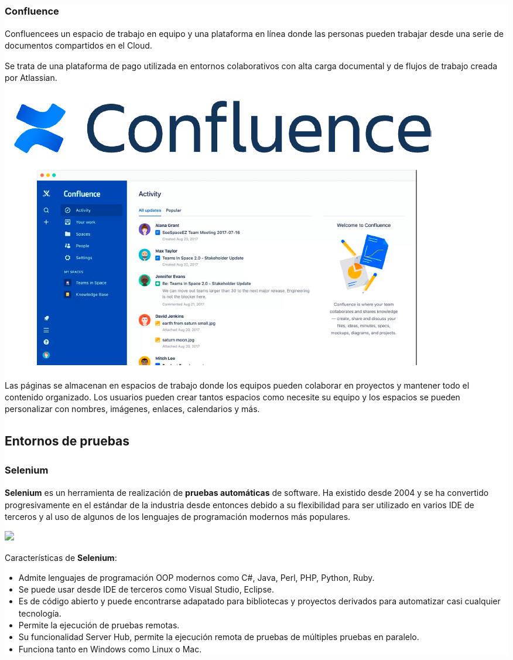 ### Confluence

Confluencees un espacio de trabajo en equipo y una plataforma en línea donde las personas pueden trabajar desde una serie de documentos compartidos en el Cloud.

Se trata de una plataforma de pago utilizada en entornos colaborativos con alta carga documental y de flujos de trabajo creada por Atlassian.

![](media/confluence.png)

Las páginas se almacenan en espacios de trabajo donde los equipos pueden colaborar en proyectos y mantener todo el contenido organizado. Los usuarios pueden crear tantos espacios como necesite su equipo y los espacios se pueden personalizar con nombres, imágenes, enlaces, calendarios y más.

## Entornos de pruebas

### Selenium

**Selenium** es un herramienta de realización de **pruebas automáticas** de software. Ha existido desde 2004 y se ha convertido progresivamente en el estándar de la industria desde entonces debido a su flexibilidad para ser utilizado en varios IDE de terceros y al uso de algunos de los lenguajes de programación modernos más populares.

![](media/1232a7e3ebfae55e278d7d88475416d5.jpeg)

Características de **Selenium**:

-   Admite lenguajes de programación OOP modernos como C\#, Java, Perl, PHP, Python, Ruby.
-   Se puede usar desde IDE de terceros como Visual Studio, Eclipse.
-   Es de código abierto y puede encontrarse adapatado para bibliotecas y proyectos derivados para automatizar casi cualquier tecnología.
-   Permite la ejecución de pruebas remotas.
-   Su funcionalidad Server Hub, permite la ejecución remota de pruebas de múltiples pruebas en paralelo.
-   Funciona tanto en Windows como Linux o Mac.
